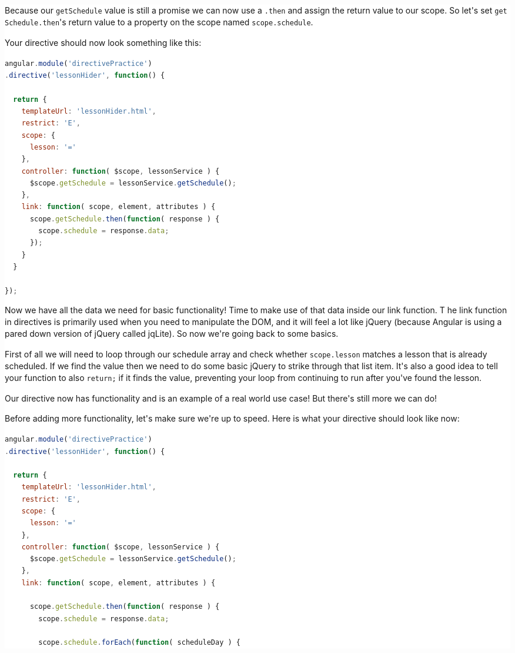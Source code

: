 Because our `getSchedule` value is still a promise we can now use a `.then` and assign the
return value to our scope. So let's set `getSchedule.then`'s return
value to a property on the scope named `scope.schedule`.

Your directive should now look something like this:

```javascript
angular.module('directivePractice')
.directive('lessonHider', function() {

  return {
    templateUrl: 'lessonHider.html',
    restrict: 'E',
    scope: {
      lesson: '='
    },
    controller: function( $scope, lessonService ) {
      $scope.getSchedule = lessonService.getSchedule();
    },
    link: function( scope, element, attributes ) {
      scope.getSchedule.then(function( response ) {
        scope.schedule = response.data;
      });
    }
  }

});
```

Now we have all the data we need for basic functionality!
Time to make use of that data inside our link function. T
he link function in directives is primarily
used when you need to manipulate the DOM, and it will feel a lot like jQuery
(because Angular is using a pared down version of jQuery called jqLite). So now
we're going back to some basics.

First of all we will need to loop through our schedule array and check whether `scope.lesson`
matches a lesson that is already scheduled. If we find the value
then we need to do some basic jQuery to strike through that list item.
It's also a good idea to tell your function to also `return;` if it finds the value,
preventing your loop from continuing to run after you've found the lesson.

Our directive now has functionality and is an example of a
real world use case! But there's still more we can do!

Before adding more functionality, let's make sure we're up to speed.
Here is what your directive should look like now:

```javascript
angular.module('directivePractice')
.directive('lessonHider', function() {

  return {
    templateUrl: 'lessonHider.html',
    restrict: 'E',
    scope: {
      lesson: '='
    },
    controller: function( $scope, lessonService ) {
      $scope.getSchedule = lessonService.getSchedule();
    },
    link: function( scope, element, attributes ) {

      scope.getSchedule.then(function( response ) {
        scope.schedule = response.data;

        scope.schedule.forEach(function( scheduleDay ) {
```